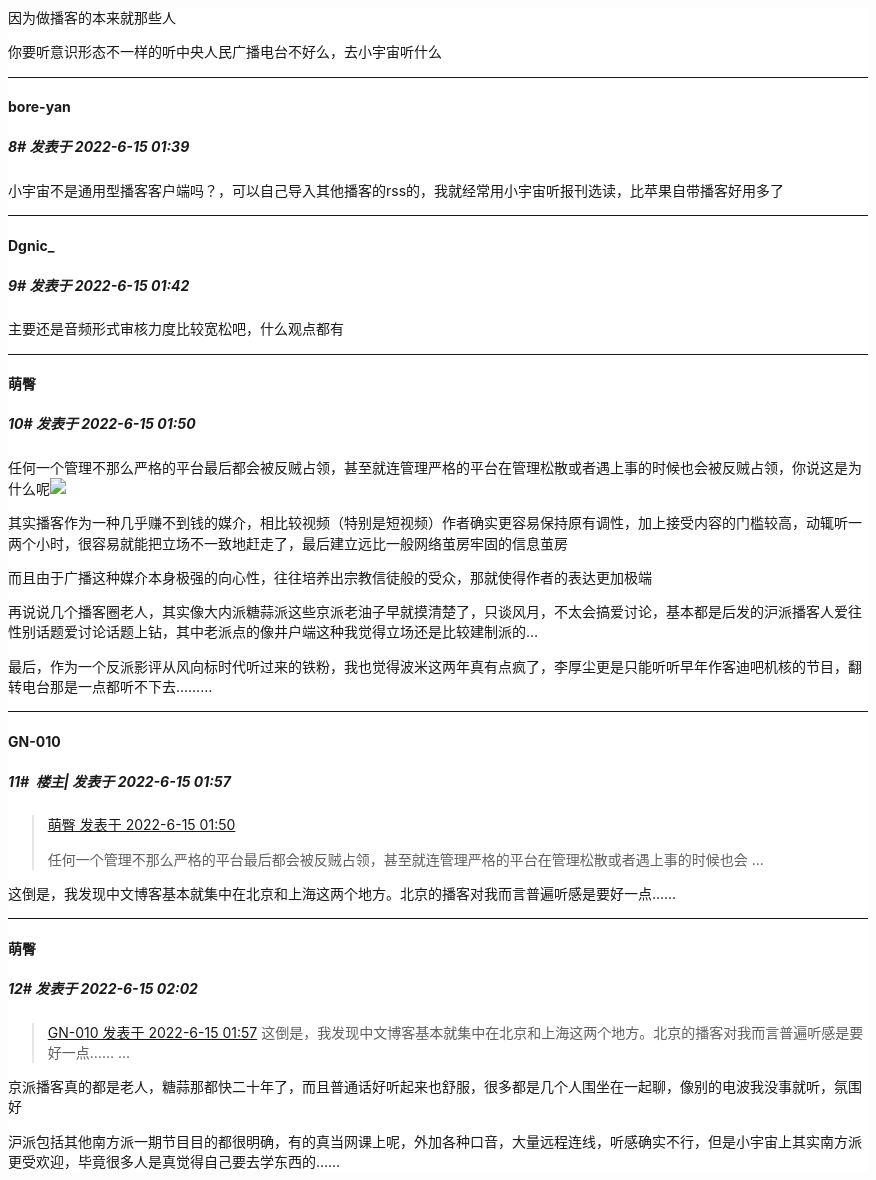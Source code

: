 因为做播客的本来就那些人

你要听意识形态不一样的听中央人民广播电台不好么，去小宇宙听什么

*****

####  bore-yan  
##### 8#       发表于 2022-6-15 01:39

小宇宙不是通用型播客客户端吗？，可以自己导入其他播客的rss的，我就经常用小宇宙听报刊选读，比苹果自带播客好用多了

*****

####  Dgnic_  
##### 9#       发表于 2022-6-15 01:42

主要还是音频形式审核力度比较宽松吧，什么观点都有

*****

####  萌臀  
##### 10#       发表于 2022-6-15 01:50

任何一个管理不那么严格的平台最后都会被反贼占领，甚至就连管理严格的平台在管理松散或者遇上事的时候也会被反贼占领，你说这是为什么呢<img src="https://static.saraba1st.com/image/smiley/face2017/064.png" referrerpolicy="no-referrer">

其实播客作为一种几乎赚不到钱的媒介，相比较视频（特别是短视频）作者确实更容易保持原有调性，加上接受内容的门槛较高，动辄听一两个小时，很容易就能把立场不一致地赶走了，最后建立远比一般网络茧房牢固的信息茧房

而且由于广播这种媒介本身极强的向心性，往往培养出宗教信徒般的受众，那就使得作者的表达更加极端

再说说几个播客圈老人，其实像大内派糖蒜派这些京派老油子早就摸清楚了，只谈风月，不太会搞爱讨论，基本都是后发的沪派播客人爱往性别话题爱讨论话题上钻，其中老派点的像井户端这种我觉得立场还是比较建制派的…

最后，作为一个反派影评从风向标时代听过来的铁粉，我也觉得波米这两年真有点疯了，李厚尘更是只能听听早年作客迪吧机核的节目，翻转电台那是一点都听不下去………

*****

####  GN-010  
##### 11#         楼主| 发表于 2022-6-15 01:57

<blockquote><a href="httphttps://bbs.saraba1st.com/2b/forum.php?mod=redirect&amp;goto=findpost&amp;pid=56271263&amp;ptid=2075860" target="_blank">萌臀 发表于 2022-6-15 01:50</a>

任何一个管理不那么严格的平台最后都会被反贼占领，甚至就连管理严格的平台在管理松散或者遇上事的时候也会 ...</blockquote>
这倒是，我发现中文博客基本就集中在北京和上海这两个地方。北京的播客对我而言普遍听感是要好一点……

*****

####  萌臀  
##### 12#       发表于 2022-6-15 02:02

<blockquote><a href="httphttps://bbs.saraba1st.com/2b/forum.php?mod=redirect&amp;goto=findpost&amp;pid=56271295&amp;ptid=2075860" target="_blank">GN-010 发表于 2022-6-15 01:57</a>
这倒是，我发现中文博客基本就集中在北京和上海这两个地方。北京的播客对我而言普遍听感是要好一点…… ...</blockquote>
京派播客真的都是老人，糖蒜那都快二十年了，而且普通话好听起来也舒服，很多都是几个人围坐在一起聊，像别的电波我没事就听，氛围好

沪派包括其他南方派一期节目目的都很明确，有的真当网课上呢，外加各种口音，大量远程连线，听感确实不行，但是小宇宙上其实南方派更受欢迎，毕竟很多人是真觉得自己要去学东西的……
